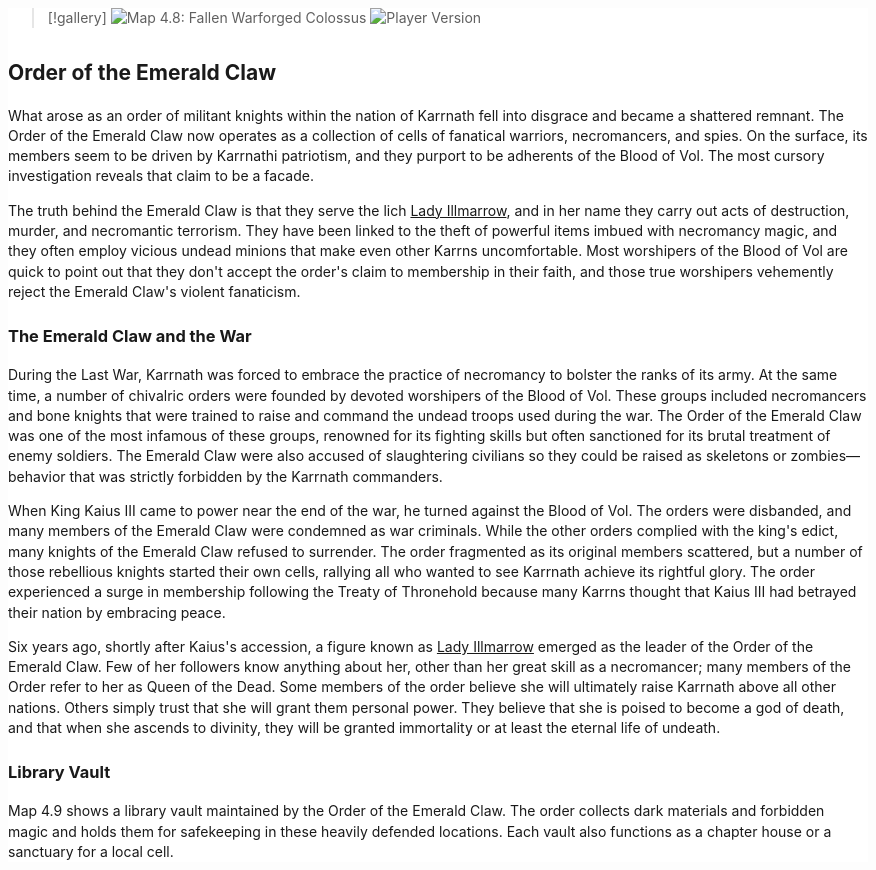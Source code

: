 > [!gallery]
> ![Map 4.8: Fallen Warforged Colossus](https://raw.githubusercontent.com/5etools-mirror-3/5etools-img/main/book/ERLW/125-map48_fallenwarforge.webp#gallery)
> ![Player Version](https://raw.githubusercontent.com/5etools-mirror-3/5etools-img/main/book/ERLW/126-map48_fallenwarforge-player.webp#gallery)

## Order of the Emerald Claw

What arose as an order of militant knights within the nation of Karrnath fell into disgrace and became a shattered remnant. The Order of the Emerald Claw now operates as a collection of cells of fanatical warriors, necromancers, and spies. On the surface, its members seem to be driven by Karrnathi patriotism, and they purport to be adherents of the Blood of Vol. The most cursory investigation reveals that claim to be a facade.

The truth behind the Emerald Claw is that they serve the lich [Lady Illmarrow](Mechanics/bestiary/npc/lady-illmarrow-erlw.md), and in her name they carry out acts of destruction, murder, and necromantic terrorism. They have been linked to the theft of powerful items imbued with necromancy magic, and they often employ vicious undead minions that make even other Karrns uncomfortable. Most worshipers of the Blood of Vol are quick to point out that they don't accept the order's claim to membership in their faith, and those true worshipers vehemently reject the Emerald Claw's violent fanaticism.

### The Emerald Claw and the War

During the Last War, Karrnath was forced to embrace the practice of necromancy to bolster the ranks of its army. At the same time, a number of chivalric orders were founded by devoted worshipers of the Blood of Vol. These groups included necromancers and bone knights that were trained to raise and command the undead troops used during the war. The Order of the Emerald Claw was one of the most infamous of these groups, renowned for its fighting skills but often sanctioned for its brutal treatment of enemy soldiers. The Emerald Claw were also accused of slaughtering civilians so they could be raised as skeletons or zombies—behavior that was strictly forbidden by the Karrnath commanders.

When King Kaius III came to power near the end of the war, he turned against the Blood of Vol. The orders were disbanded, and many members of the Emerald Claw were condemned as war criminals. While the other orders complied with the king's edict, many knights of the Emerald Claw refused to surrender. The order fragmented as its original members scattered, but a number of those rebellious knights started their own cells, rallying all who wanted to see Karrnath achieve its rightful glory. The order experienced a surge in membership following the Treaty of Thronehold because many Karrns thought that Kaius III had betrayed their nation by embracing peace.

Six years ago, shortly after Kaius's accession, a figure known as [Lady Illmarrow](Mechanics/bestiary/npc/lady-illmarrow-erlw.md) emerged as the leader of the Order of the Emerald Claw. Few of her followers know anything about her, other than her great skill as a necromancer; many members of the Order refer to her as Queen of the Dead. Some members of the order believe she will ultimately raise Karrnath above all other nations. Others simply trust that she will grant them personal power. They believe that she is poised to become a god of death, and that when she ascends to divinity, they will be granted immortality or at least the eternal life of undeath.

### Library Vault

Map 4.9 shows a library vault maintained by the Order of the Emerald Claw. The order collects dark materials and forbidden magic and holds them for safekeeping in these heavily defended locations. Each vault also functions as a chapter house or a sanctuary for a local cell.
